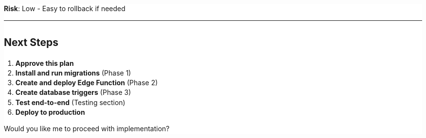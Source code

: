 **Risk**: Low - Easy to rollback if needed

---

## Next Steps

1. **Approve this plan**
2. **Install and run migrations** (Phase 1)
3. **Create and deploy Edge Function** (Phase 2)
4. **Create database triggers** (Phase 3)
5. **Test end-to-end** (Testing section)
6. **Deploy to production**

Would you like me to proceed with implementation?
